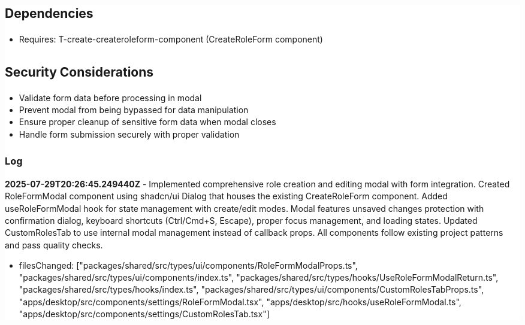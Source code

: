 ## Dependencies

- Requires: T-create-createroleform-component (CreateRoleForm component)

## Security Considerations

- Validate form data before processing in modal
- Prevent modal from being bypassed for data manipulation
- Ensure proper cleanup of sensitive form data when modal closes
- Handle form submission securely with proper validation

### Log

**2025-07-29T20:26:45.249440Z** - Implemented comprehensive role creation and editing modal with form integration. Created RoleFormModal component using shadcn/ui Dialog that houses the existing CreateRoleForm component. Added useRoleFormModal hook for state management with create/edit modes. Modal features unsaved changes protection with confirmation dialog, keyboard shortcuts (Ctrl/Cmd+S, Escape), proper focus management, and loading states. Updated CustomRolesTab to use internal modal management instead of callback props. All components follow existing project patterns and pass quality checks.

- filesChanged: ["packages/shared/src/types/ui/components/RoleFormModalProps.ts", "packages/shared/src/types/ui/components/index.ts", "packages/shared/src/types/hooks/UseRoleFormModalReturn.ts", "packages/shared/src/types/hooks/index.ts", "packages/shared/src/types/ui/components/CustomRolesTabProps.ts", "apps/desktop/src/components/settings/RoleFormModal.tsx", "apps/desktop/src/hooks/useRoleFormModal.ts", "apps/desktop/src/components/settings/CustomRolesTab.tsx"]
